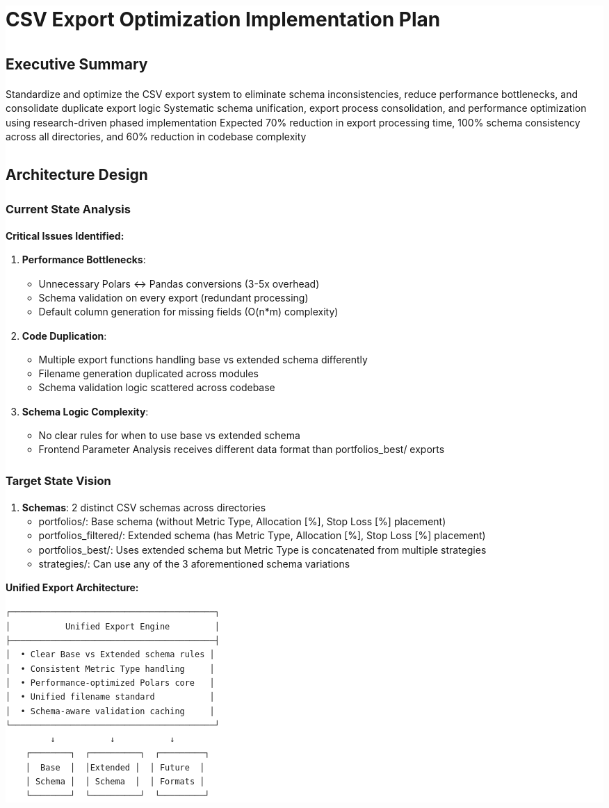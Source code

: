 # CSV Export Optimization Implementation Plan

## Executive Summary

<summary>
  <objective>Standardize and optimize the CSV export system to eliminate schema inconsistencies, reduce performance bottlenecks, and consolidate duplicate export logic</objective>
  <approach>Systematic schema unification, export process consolidation, and performance optimization using research-driven phased implementation</approach>
  <value>Expected 70% reduction in export processing time, 100% schema consistency across all directories, and 60% reduction in codebase complexity</value>
</summary>

## Architecture Design

### Current State Analysis

**Critical Issues Identified:**

1. **Performance Bottlenecks**:

   - Unnecessary Polars ↔ Pandas conversions (3-5x overhead)
   - Schema validation on every export (redundant processing)
   - Default column generation for missing fields (O(n\*m) complexity)

2. **Code Duplication**:

   - Multiple export functions handling base vs extended schema differently
   - Filename generation duplicated across modules
   - Schema validation logic scattered across codebase

3. **Schema Logic Complexity**:
   - No clear rules for when to use base vs extended schema
   - Frontend Parameter Analysis receives different data format than portfolios_best/ exports

### Target State Vision

1. **Schemas**: 2 distinct CSV schemas across directories
   - portfolios/: Base schema (without Metric Type, Allocation [%], Stop Loss [%] placement)
   - portfolios_filtered/: Extended schema (has Metric Type, Allocation [%], Stop Loss [%] placement)
   - portfolios_best/: Uses extended schema but Metric Type is concatenated from multiple strategies
   - strategies/: Can use any of the 3 aforementioned schema variations

**Unified Export Architecture:**

```
┌─────────────────────────────────────────┐
│           Unified Export Engine         │
├─────────────────────────────────────────┤
│  • Clear Base vs Extended schema rules │
│  • Consistent Metric Type handling     │
│  • Performance-optimized Polars core   │
│  • Unified filename standard           │
│  • Schema-aware validation caching     │
└─────────────────────────────────────────┘
         ↓           ↓           ↓
    ┌────────┐  ┌──────────┐  ┌─────────┐
    │  Base  │  │Extended │  │ Future  │
    │ Schema │  │ Schema  │  │ Formats │
    └────────┘  └──────────┘  └─────────┘
```
